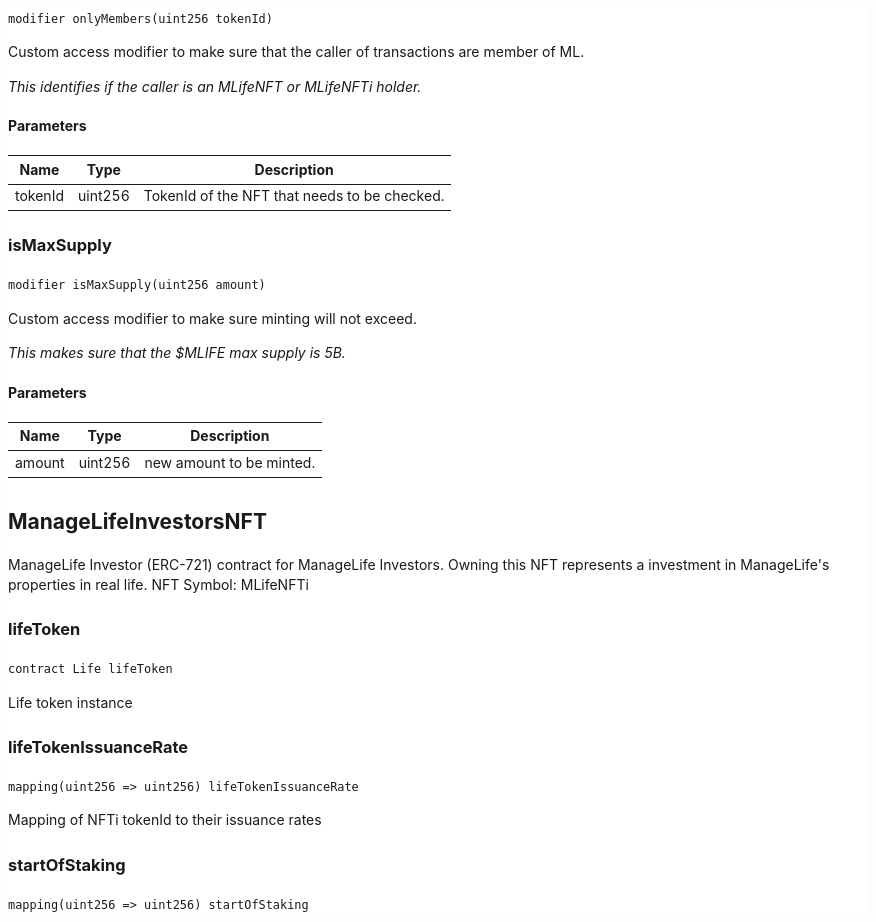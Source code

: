 ```solidity
modifier onlyMembers(uint256 tokenId)
```

Custom access modifier to make sure that the caller of transactions are member of ML.

_This identifies if the caller is an MLifeNFT or MLifeNFTi holder._

#### Parameters

| Name | Type | Description |
| ---- | ---- | ----------- |
| tokenId | uint256 | TokenId of the NFT that needs to be checked. |

### isMaxSupply

```solidity
modifier isMaxSupply(uint256 amount)
```

Custom access modifier to make sure minting will not exceed.

_This makes sure that the $MLIFE max supply is 5B._

#### Parameters

| Name | Type | Description |
| ---- | ---- | ----------- |
| amount | uint256 | new amount to be minted. |

## ManageLifeInvestorsNFT

ManageLife Investor (ERC-721) contract for ManageLife Investors.
Owning this NFT represents a investment in ManageLife's properties in real life.
NFT Symbol: MLifeNFTi

### lifeToken

```solidity
contract Life lifeToken
```

Life token instance

### lifeTokenIssuanceRate

```solidity
mapping(uint256 => uint256) lifeTokenIssuanceRate
```

Mapping of NFTi tokenId to their issuance rates

### startOfStaking

```solidity
mapping(uint256 => uint256) startOfStaking
```

